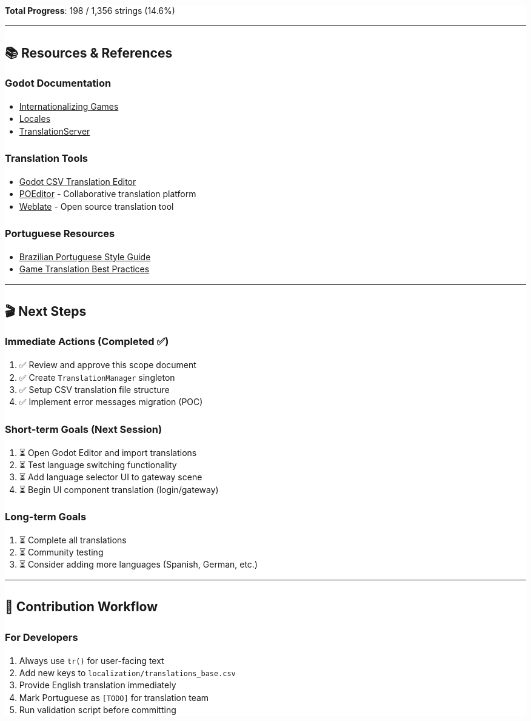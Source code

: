 **Total Progress**: 198 / 1,356 strings (14.6%)

---

## 📚 Resources & References

### Godot Documentation
- [Internationalizing Games](https://docs.godotengine.org/en/stable/tutorials/i18n/internationalizing_games.html)
- [Locales](https://docs.godotengine.org/en/stable/tutorials/i18n/locales.html)
- [TranslationServer](https://docs.godotengine.org/en/stable/classes/class_translationserver.html)

### Translation Tools
- [Godot CSV Translation Editor](https://github.com/godotengine/godot-proposals/issues/2830)
- [POEditor](https://poeditor.com/) - Collaborative translation platform
- [Weblate](https://weblate.org/) - Open source translation tool

### Portuguese Resources
- [Brazilian Portuguese Style Guide](https://github.com/github/choosealicense.com/blob/gh-pages/CONTRIBUTING-pt_BR.md)
- [Game Translation Best Practices](https://www.gamedeveloper.com/business/localization-best-practices-for-game-developers)

---

## 🎬 Next Steps

### Immediate Actions (Completed ✅)
1. ✅ Review and approve this scope document
2. ✅ Create `TranslationManager` singleton
3. ✅ Setup CSV translation file structure
4. ✅ Implement error messages migration (POC)

### Short-term Goals (Next Session)
1. ⏳ Open Godot Editor and import translations
2. ⏳ Test language switching functionality
3. ⏳ Add language selector UI to gateway scene
4. ⏳ Begin UI component translation (login/gateway)

### Long-term Goals
1. ⏳ Complete all translations
2. ⏳ Community testing
3. ⏳ Consider adding more languages (Spanish, German, etc.)

---

## 🤝 Contribution Workflow

### For Developers
1. Always use `tr()` for user-facing text
2. Add new keys to `localization/translations_base.csv`
3. Provide English translation immediately
4. Mark Portuguese as `[TODO]` for translation team
5. Run validation script before committing
